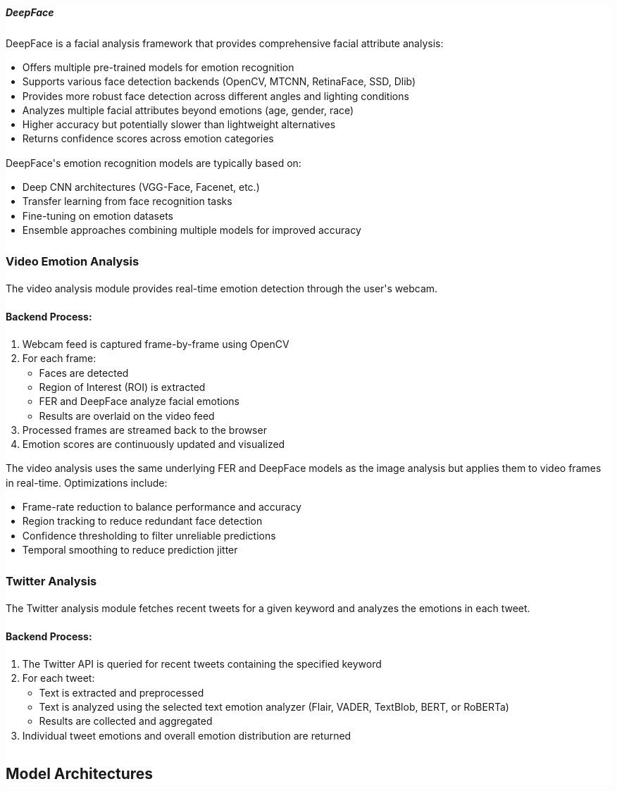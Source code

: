 ##### DeepFace
DeepFace is a facial analysis framework that provides comprehensive facial attribute analysis:
- Offers multiple pre-trained models for emotion recognition
- Supports various face detection backends (OpenCV, MTCNN, RetinaFace, SSD, Dlib)
- Provides more robust face detection across different angles and lighting conditions
- Analyzes multiple facial attributes beyond emotions (age, gender, race)
- Higher accuracy but potentially slower than lightweight alternatives
- Returns confidence scores across emotion categories

DeepFace's emotion recognition models are typically based on:
- Deep CNN architectures (VGG-Face, Facenet, etc.)
- Transfer learning from face recognition tasks
- Fine-tuning on emotion datasets
- Ensemble approaches combining multiple models for improved accuracy

### Video Emotion Analysis

The video analysis module provides real-time emotion detection through the user's webcam.

#### Backend Process:
1. Webcam feed is captured frame-by-frame using OpenCV
2. For each frame:
   - Faces are detected
   - Region of Interest (ROI) is extracted
   - FER and DeepFace analyze facial emotions
   - Results are overlaid on the video feed
3. Processed frames are streamed back to the browser
4. Emotion scores are continuously updated and visualized

The video analysis uses the same underlying FER and DeepFace models as the image analysis but applies them to video frames in real-time. Optimizations include:
- Frame-rate reduction to balance performance and accuracy
- Region tracking to reduce redundant face detection
- Confidence thresholding to filter unreliable predictions
- Temporal smoothing to reduce prediction jitter

### Twitter Analysis

The Twitter analysis module fetches recent tweets for a given keyword and analyzes the emotions in each tweet.

#### Backend Process:
1. The Twitter API is queried for recent tweets containing the specified keyword
2. For each tweet:
   - Text is extracted and preprocessed
   - Text is analyzed using the selected text emotion analyzer (Flair, VADER, TextBlob, BERT, or RoBERTa)
   - Results are collected and aggregated
3. Individual tweet emotions and overall emotion distribution are returned

## Model Architectures
